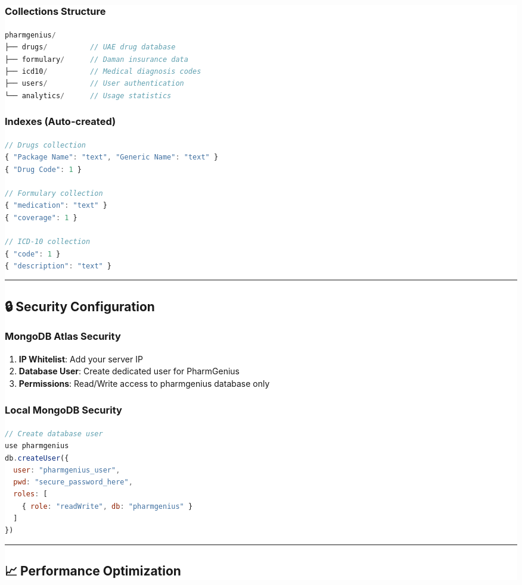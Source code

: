 ### **Collections Structure**
```javascript
pharmgenius/
├── drugs/          // UAE drug database
├── formulary/      // Daman insurance data
├── icd10/          // Medical diagnosis codes
├── users/          // User authentication
└── analytics/      // Usage statistics
```

### **Indexes (Auto-created)**
```javascript
// Drugs collection
{ "Package Name": "text", "Generic Name": "text" }
{ "Drug Code": 1 }

// Formulary collection
{ "medication": "text" }
{ "coverage": 1 }

// ICD-10 collection
{ "code": 1 }
{ "description": "text" }
```

---

## 🔒 **Security Configuration**

### **MongoDB Atlas Security**
1. **IP Whitelist**: Add your server IP
2. **Database User**: Create dedicated user for PharmGenius
3. **Permissions**: Read/Write access to pharmgenius database only

### **Local MongoDB Security**
```javascript
// Create database user
use pharmgenius
db.createUser({
  user: "pharmgenius_user",
  pwd: "secure_password_here",
  roles: [
    { role: "readWrite", db: "pharmgenius" }
  ]
})
```

---

## 📈 **Performance Optimization**
